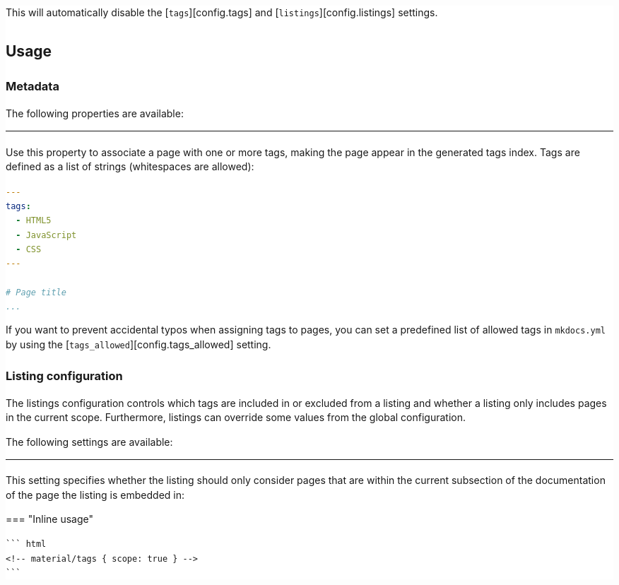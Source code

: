 This will automatically disable the [`tags`][config.tags] and
[`listings`][config.listings] settings.

## Usage

### Metadata

The following properties are available:

---

#### 





Use this property to associate a page with one or more tags, making the page
appear in the generated tags index. Tags are defined as a list of strings
(whitespaces are allowed):

``` yaml
---
tags:
  - HTML5
  - JavaScript
  - CSS
---

# Page title
...
```

If you want to prevent accidental typos when assigning tags to pages, you can
set a predefined list of allowed tags in `mkdocs.yml` by using the
[`tags_allowed`][config.tags_allowed] setting.

### Listing configuration

The listings configuration controls which tags are included in or excluded from
a listing and whether a listing only includes pages in the current scope.
Furthermore, listings can override some values from the global configuration.

The following settings are available:

---

#### 




This setting specifies whether the listing should only consider pages that are
within the current subsection of the documentation of the page the listing is
embedded in:

=== "Inline usage"

    ``` html
    <!-- material/tags { scope: true } -->
    ```


  [meta]: meta.md
  [blog]: blog.md
  [built-in plugins]: index.md
  [tags]: tags.md
  [building your project]: ../creating-your-site.md#building-your-site
  [exporting tags]: #export
  [Insiders]: ../insiders/index.md
  [scoped listings]: ../setup/setting-up-tags.md#scoped-listings
  [shadow tags]: ../setup/setting-up-tags.md#shadow-tags
  [nested tags]: ../setup/setting-up-tags.md#nested-tags
  [pymdownx.slugs.slugify]: https://github.com/facelessuser/pymdown-extensions/blob/01c91ce79c91304c22b4e3d7a9261accc931d707/pymdownx/slugs.py#L59-L65
  [Python Markdown Extensions]: https://facelessuser.github.io/pymdown-extensions/extras/slugs/
  [exporting tags]: #export
  [listings section]: #listing-configuration
  [previewing your site]: ../creating-your-site.md#previewing-as-you-write